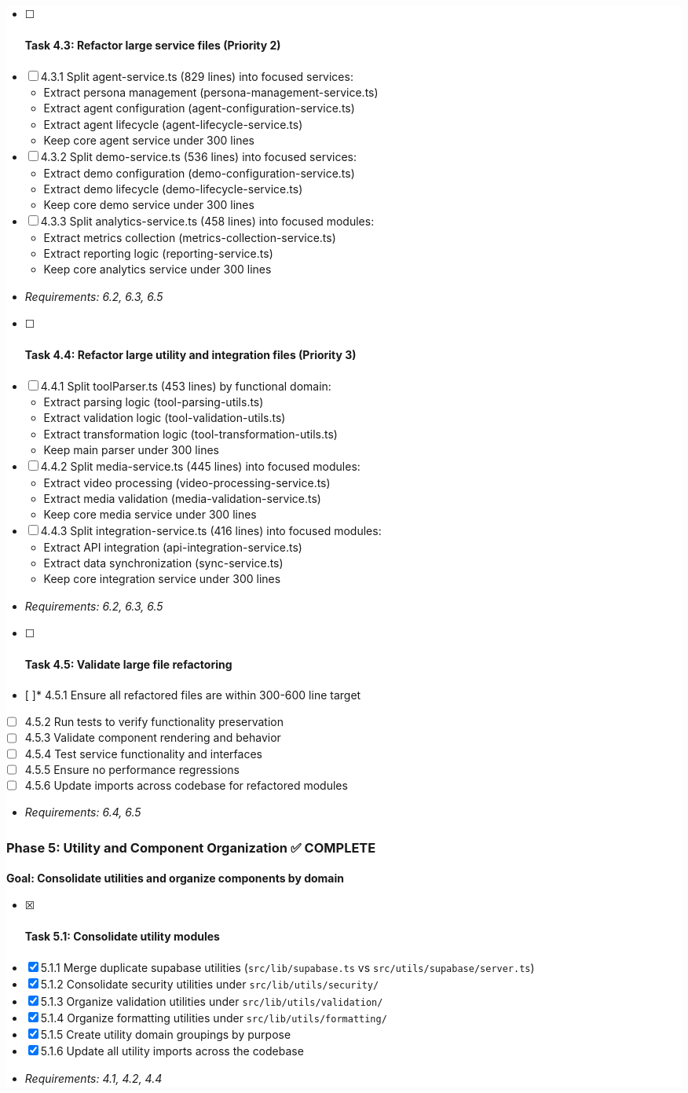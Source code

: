 - [ ] #### Task 4.3: Refactor large service files (Priority 2)
- [ ] 4.3.1 Split agent-service.ts (829 lines) into focused services:
  - Extract persona management (persona-management-service.ts)
  - Extract agent configuration (agent-configuration-service.ts)
  - Extract agent lifecycle (agent-lifecycle-service.ts)
  - Keep core agent service under 300 lines
- [ ] 4.3.2 Split demo-service.ts (536 lines) into focused services:
  - Extract demo configuration (demo-configuration-service.ts)
  - Extract demo lifecycle (demo-lifecycle-service.ts)
  - Keep core demo service under 300 lines
- [ ] 4.3.3 Split analytics-service.ts (458 lines) into focused modules:
  - Extract metrics collection (metrics-collection-service.ts)
  - Extract reporting logic (reporting-service.ts)
  - Keep core analytics service under 300 lines
- _Requirements: 6.2, 6.3, 6.5_

- [ ] #### Task 4.4: Refactor large utility and integration files (Priority 3)
- [ ] 4.4.1 Split toolParser.ts (453 lines) by functional domain:
  - Extract parsing logic (tool-parsing-utils.ts)
  - Extract validation logic (tool-validation-utils.ts)
  - Extract transformation logic (tool-transformation-utils.ts)
  - Keep main parser under 300 lines
- [ ] 4.4.2 Split media-service.ts (445 lines) into focused modules:
  - Extract video processing (video-processing-service.ts)
  - Extract media validation (media-validation-service.ts)
  - Keep core media service under 300 lines
- [ ] 4.4.3 Split integration-service.ts (416 lines) into focused modules:
  - Extract API integration (api-integration-service.ts)
  - Extract data synchronization (sync-service.ts)
  - Keep core integration service under 300 lines
- _Requirements: 6.2, 6.3, 6.5_

- [ ] #### Task 4.5: Validate large file refactoring
- [ ]\* 4.5.1 Ensure all refactored files are within 300-600 line target
- [ ] 4.5.2 Run tests to verify functionality preservation
- [ ] 4.5.3 Validate component rendering and behavior
- [ ] 4.5.4 Test service functionality and interfaces
- [ ] 4.5.5 Ensure no performance regressions
- [ ] 4.5.6 Update imports across codebase for refactored modules
- _Requirements: 6.4, 6.5_

### Phase 5: Utility and Component Organization ✅ COMPLETE

**Goal: Consolidate utilities and organize components by domain**

- [x] #### Task 5.1: Consolidate utility modules
- [x] 5.1.1 Merge duplicate supabase utilities (`src/lib/supabase.ts` vs `src/utils/supabase/server.ts`)
- [x] 5.1.2 Consolidate security utilities under `src/lib/utils/security/`
- [x] 5.1.3 Organize validation utilities under `src/lib/utils/validation/`
- [x] 5.1.4 Organize formatting utilities under `src/lib/utils/formatting/`
- [x] 5.1.5 Create utility domain groupings by purpose
- [x] 5.1.6 Update all utility imports across the codebase
- _Requirements: 4.1, 4.2, 4.4_
